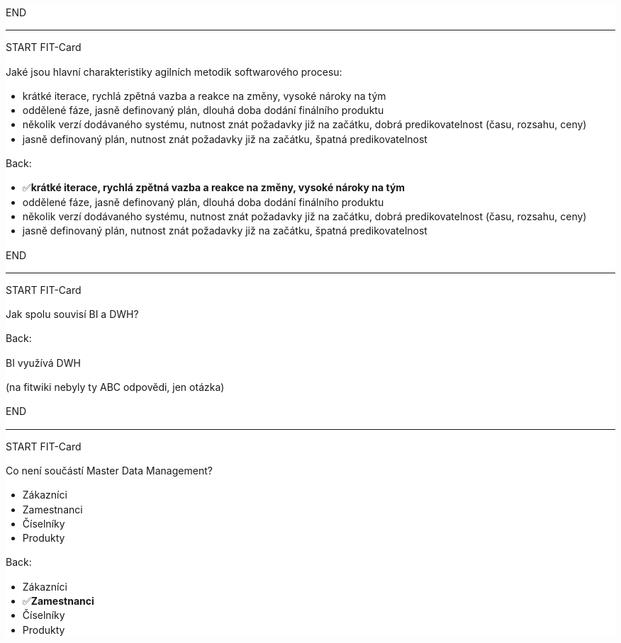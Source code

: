 END

---


START
FIT-Card

Jaké jsou hlavní charakteristiky agilních metodik softwarového procesu:

- krátké iterace, rychlá zpětná vazba a reakce na změny, vysoké nároky na tým
- oddělené fáze, jasně definovaný plán, dlouhá doba dodání finálního produktu
- několik verzí dodávaného systému, nutnost znát požadavky již na začátku, dobrá predikovatelnost (času, rozsahu, ceny)
- jasně definovaný plán, nutnost znát požadavky již na začátku, špatná  predikovatelnost

Back:

- ✅**krátké iterace, rychlá zpětná vazba a reakce na změny, vysoké nároky na tým**
- oddělené fáze, jasně definovaný plán, dlouhá doba dodání finálního produktu
- několik verzí dodávaného systému, nutnost znát požadavky již na začátku, dobrá predikovatelnost (času, rozsahu, ceny)
- jasně definovaný plán, nutnost znát požadavky již na začátku, špatná  predikovatelnost

END

---


START
FIT-Card

Jak spolu souvisí BI a DWH?

Back:

BI využívá DWH

(na fitwiki nebyly ty ABC odpovědi, jen otázka)

END

---


START
FIT-Card

Co není součástí Master Data Management? 

- Zákazníci
- Zamestnanci
- Číselníky
- Produkty

Back:

- Zákazníci
- ✅**Zamestnanci**
- Číselníky
- Produkty
